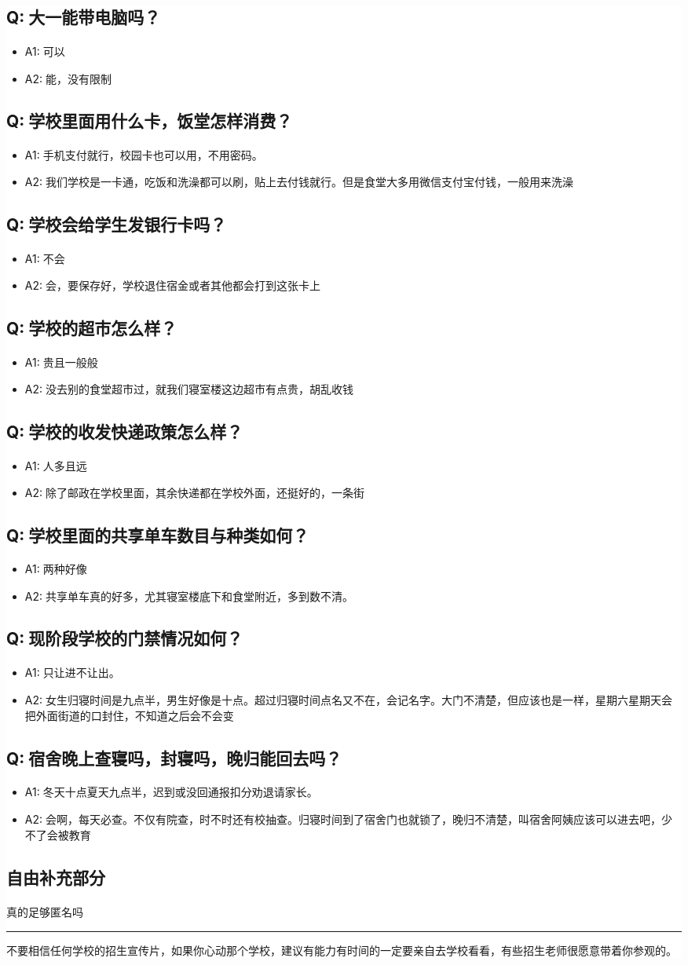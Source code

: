 ## Q: 大一能带电脑吗？

- A1: 可以

- A2: 能，没有限制

## Q: 学校里面用什么卡，饭堂怎样消费？

- A1: 手机支付就行，校园卡也可以用，不用密码。

- A2: 我们学校是一卡通，吃饭和洗澡都可以刷，贴上去付钱就行。但是食堂大多用微信支付宝付钱，一般用来洗澡

## Q: 学校会给学生发银行卡吗？

- A1: 不会

- A2: 会，要保存好，学校退住宿金或者其他都会打到这张卡上

## Q: 学校的超市怎么样？

- A1: 贵且一般般

- A2: 没去别的食堂超市过，就我们寝室楼这边超市有点贵，胡乱收钱

## Q: 学校的收发快递政策怎么样？

- A1: 人多且远

- A2: 除了邮政在学校里面，其余快递都在学校外面，还挺好的，一条街

## Q: 学校里面的共享单车数目与种类如何？

- A1: 两种好像

- A2: 共享单车真的好多，尤其寝室楼底下和食堂附近，多到数不清。

## Q: 现阶段学校的门禁情况如何？

- A1: 只让进不让出。

- A2: 女生归寝时间是九点半，男生好像是十点。超过归寝时间点名又不在，会记名字。大门不清楚，但应该也是一样，星期六星期天会把外面街道的口封住，不知道之后会不会变

## Q: 宿舍晚上查寝吗，封寝吗，晚归能回去吗？

- A1: 冬天十点夏天九点半，迟到或没回通报扣分劝退请家长。

- A2: 会啊，每天必查。不仅有院查，时不时还有校抽查。归寝时间到了宿舍门也就锁了，晚归不清楚，叫宿舍阿姨应该可以进去吧，少不了会被教育

## 自由补充部分

真的足够匿名吗

***

不要相信任何学校的招生宣传片，如果你心动那个学校，建议有能力有时间的一定要亲自去学校看看，有些招生老师很愿意带着你参观的。